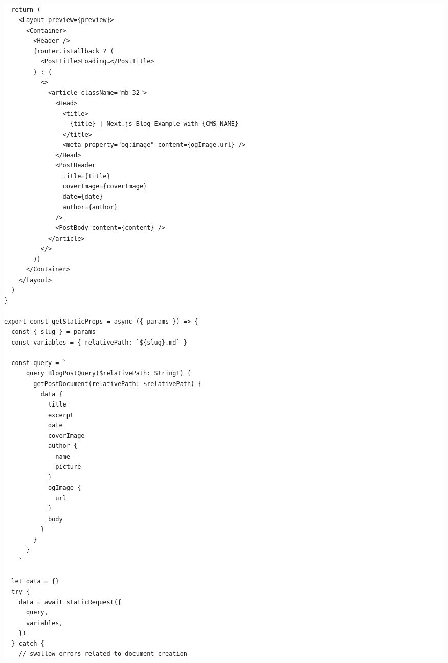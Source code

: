 ```js,copy
  return (
    <Layout preview={preview}>
      <Container>
        <Header />
        {router.isFallback ? (
          <PostTitle>Loading…</PostTitle>
        ) : (
          <>
            <article className="mb-32">
              <Head>
                <title>
                  {title} | Next.js Blog Example with {CMS_NAME}
                </title>
                <meta property="og:image" content={ogImage.url} />
              </Head>
              <PostHeader
                title={title}
                coverImage={coverImage}
                date={date}
                author={author}
              />
              <PostBody content={content} />
            </article>
          </>
        )}
      </Container>
    </Layout>
  )
}

export const getStaticProps = async ({ params }) => {
  const { slug } = params
  const variables = { relativePath: `${slug}.md` }

  const query = `
      query BlogPostQuery($relativePath: String!) {
        getPostDocument(relativePath: $relativePath) {
          data {
            title
            excerpt
            date
            coverImage
            author {
              name
              picture
            }
            ogImage {
              url
            }
            body
          }
        }
      }
    `

  let data = {}
  try {
    data = await staticRequest({
      query,
      variables,
    })
  } catch {
    // swallow errors related to document creation
```